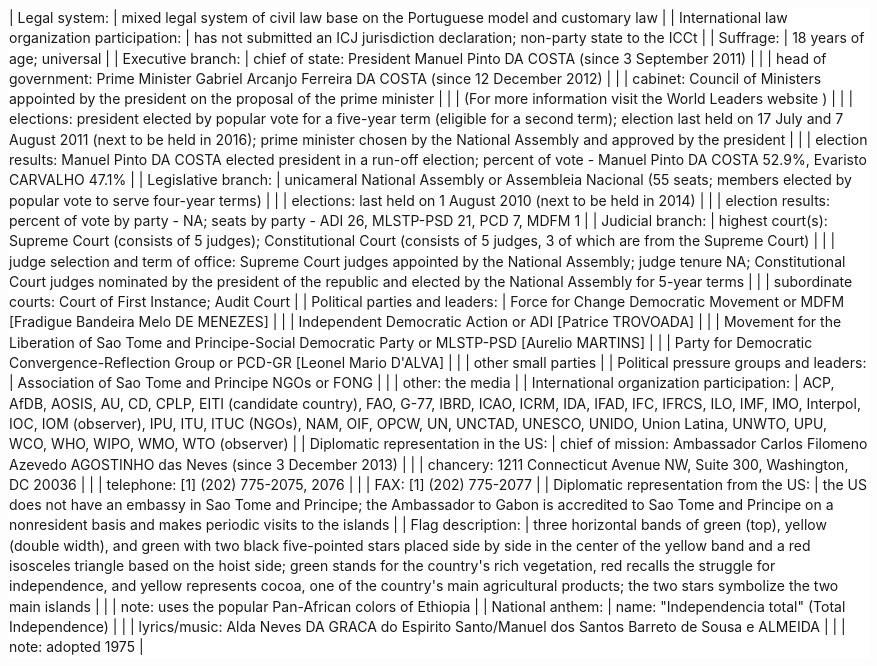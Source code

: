 | Legal system: | mixed legal system of civil law base on the Portuguese model and customary law |
| International law organization participation: | has not submitted an ICJ jurisdiction declaration; non-party state to the ICCt |
| Suffrage: | 18 years of age; universal |
| Executive branch: | chief of state: President Manuel Pinto DA COSTA (since 3 September 2011) |
| | head of government: Prime Minister Gabriel Arcanjo Ferreira DA COSTA (since 12 December 2012) |
| | cabinet: Council of Ministers appointed by the president on the proposal of the prime minister |
| | (For more information visit the World Leaders website&nbsp;) |
| | elections: president elected by popular vote for a five-year term (eligible for a second term); election last held on 17 July and 7 August 2011 (next to be held in 2016); prime minister chosen by the National Assembly and approved by the president |
| | election results: Manuel Pinto DA COSTA elected president in a run-off election; percent of vote - Manuel Pinto DA COSTA 52.9%, Evaristo CARVALHO 47.1% |
| Legislative branch: | unicameral National Assembly or Assembleia Nacional (55 seats; members elected by popular vote to serve four-year terms) |
| | elections: last held on 1 August 2010 (next to be held in 2014) |
| | election results: percent of vote by party - NA; seats by party - ADI 26, MLSTP-PSD 21, PCD 7, MDFM 1 |
| Judicial branch: | highest court(s): Supreme Court (consists of 5 judges); Constitutional Court (consists of 5 judges, 3 of which are from the Supreme Court) |
| | judge selection and term of office: Supreme Court judges appointed by the National Assembly; judge tenure NA; Constitutional Court judges nominated by the president of the republic and elected by the National Assembly for 5-year terms |
| | subordinate courts: Court of First Instance; Audit Court |
| Political parties and leaders: | Force for Change Democratic Movement or MDFM [Fradigue Bandeira Melo DE MENEZES] |
| | Independent Democratic Action or ADI [Patrice TROVOADA] |
| | Movement for the Liberation of Sao Tome and Principe-Social Democratic Party or MLSTP-PSD [Aurelio MARTINS] |
| | Party for Democratic Convergence-Reflection Group or PCD-GR [Leonel Mario D'ALVA] |
| | other small parties |
| Political pressure groups and leaders: | Association of Sao Tome and Principe NGOs or FONG |
| | other: the media |
| International organization participation: | ACP, AfDB, AOSIS, AU, CD, CPLP, EITI (candidate country), FAO, G-77, IBRD, ICAO, ICRM, IDA, IFAD, IFC, IFRCS, ILO, IMF, IMO, Interpol, IOC, IOM (observer), IPU, ITU, ITUC (NGOs), NAM, OIF, OPCW, UN, UNCTAD, UNESCO, UNIDO, Union Latina, UNWTO, UPU, WCO, WHO, WIPO, WMO, WTO (observer) |
| Diplomatic representation in the US: | chief of mission: Ambassador Carlos Filomeno Azevedo AGOSTINHO das Neves (since 3 December 2013) |
| | chancery: 1211 Connecticut Avenue NW, Suite 300, Washington, DC 20036 |
| | telephone: [1] (202) 775-2075, 2076 |
| | FAX: [1] (202) 775-2077 |
| Diplomatic representation from the US: | the US does not have an embassy in Sao Tome and Principe; the Ambassador to Gabon is accredited to Sao Tome and Principe on a nonresident basis and makes periodic visits to the islands |
| Flag description: | three horizontal bands of green (top), yellow (double width), and green with two black five-pointed stars placed side by side in the center of the yellow band and a red isosceles triangle based on the hoist side; green stands for the country's rich vegetation, red recalls the struggle for independence, and yellow represents cocoa, one of the country's main agricultural products; the two stars symbolize the two main islands |
| | note: uses the popular Pan-African colors of Ethiopia |
| National anthem: | name: "Independencia total" (Total Independence) |
| | lyrics/music: Alda Neves DA GRACA do Espirito Santo/Manuel dos Santos Barreto de Sousa e ALMEIDA |
| | note: adopted 1975 |
